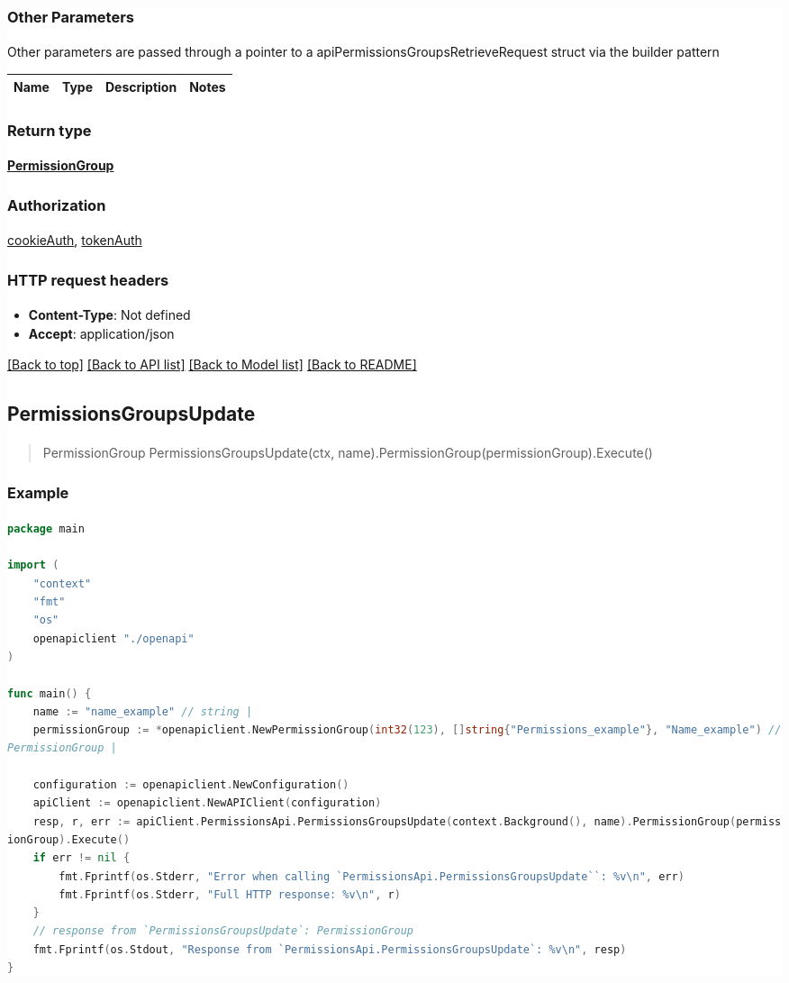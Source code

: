 ### Other Parameters

Other parameters are passed through a pointer to a apiPermissionsGroupsRetrieveRequest struct via the builder pattern


Name | Type | Description  | Notes
------------- | ------------- | ------------- | -------------


### Return type

[**PermissionGroup**](PermissionGroup.md)

### Authorization

[cookieAuth](../README.md#cookieAuth), [tokenAuth](../README.md#tokenAuth)

### HTTP request headers

- **Content-Type**: Not defined
- **Accept**: application/json

[[Back to top]](#) [[Back to API list]](../README.md#documentation-for-api-endpoints)
[[Back to Model list]](../README.md#documentation-for-models)
[[Back to README]](../README.md)


## PermissionsGroupsUpdate

> PermissionGroup PermissionsGroupsUpdate(ctx, name).PermissionGroup(permissionGroup).Execute()



### Example

```go
package main

import (
    "context"
    "fmt"
    "os"
    openapiclient "./openapi"
)

func main() {
    name := "name_example" // string | 
    permissionGroup := *openapiclient.NewPermissionGroup(int32(123), []string{"Permissions_example"}, "Name_example") // PermissionGroup | 

    configuration := openapiclient.NewConfiguration()
    apiClient := openapiclient.NewAPIClient(configuration)
    resp, r, err := apiClient.PermissionsApi.PermissionsGroupsUpdate(context.Background(), name).PermissionGroup(permissionGroup).Execute()
    if err != nil {
        fmt.Fprintf(os.Stderr, "Error when calling `PermissionsApi.PermissionsGroupsUpdate``: %v\n", err)
        fmt.Fprintf(os.Stderr, "Full HTTP response: %v\n", r)
    }
    // response from `PermissionsGroupsUpdate`: PermissionGroup
    fmt.Fprintf(os.Stdout, "Response from `PermissionsApi.PermissionsGroupsUpdate`: %v\n", resp)
}
```
